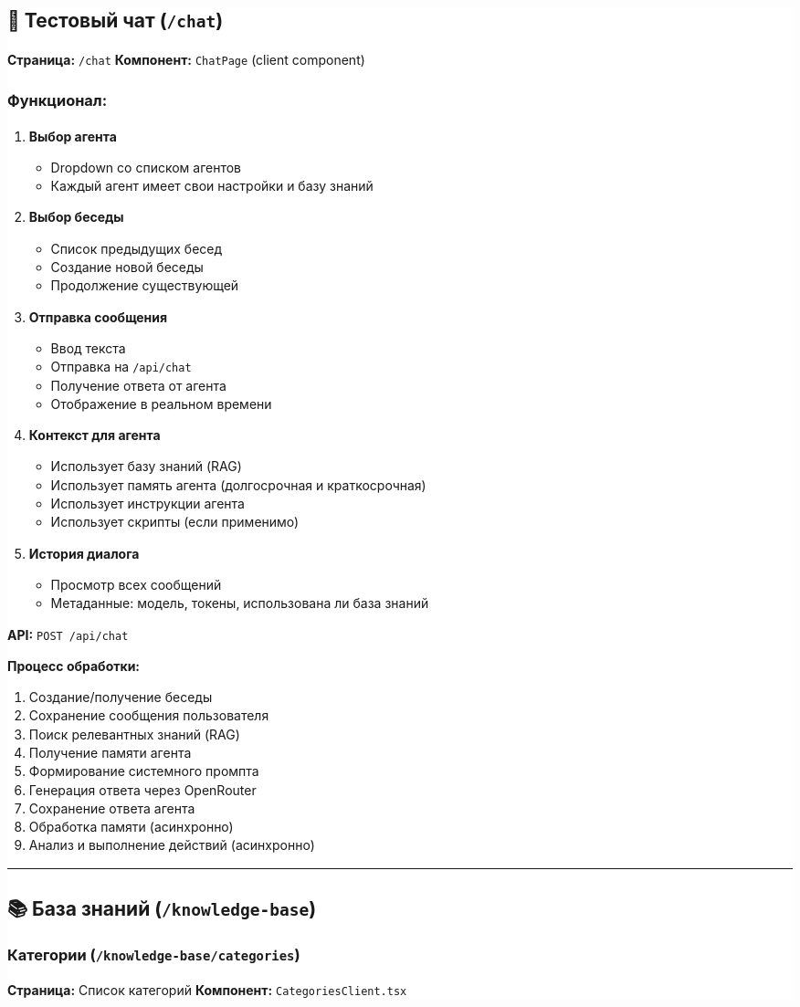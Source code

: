 
## 💬 Тестовый чат (`/chat`)

**Страница:** `/chat`
**Компонент:** `ChatPage` (client component)

### Функционал:

1. **Выбор агента**
   - Dropdown со списком агентов
   - Каждый агент имеет свои настройки и базу знаний

2. **Выбор беседы**
   - Список предыдущих бесед
   - Создание новой беседы
   - Продолжение существующей

3. **Отправка сообщения**
   - Ввод текста
   - Отправка на `/api/chat`
   - Получение ответа от агента
   - Отображение в реальном времени

4. **Контекст для агента**
   - Использует базу знаний (RAG)
   - Использует память агента (долгосрочная и краткосрочная)
   - Использует инструкции агента
   - Использует скрипты (если применимо)

5. **История диалога**
   - Просмотр всех сообщений
   - Метаданные: модель, токены, использована ли база знаний

**API:** `POST /api/chat`

**Процесс обработки:**
1. Создание/получение беседы
2. Сохранение сообщения пользователя
3. Поиск релевантных знаний (RAG)
4. Получение памяти агента
5. Формирование системного промпта
6. Генерация ответа через OpenRouter
7. Сохранение ответа агента
8. Обработка памяти (асинхронно)
9. Анализ и выполнение действий (асинхронно)

---

## 📚 База знаний (`/knowledge-base`)

### Категории (`/knowledge-base/categories`)

**Страница:** Список категорий
**Компонент:** `CategoriesClient.tsx`
